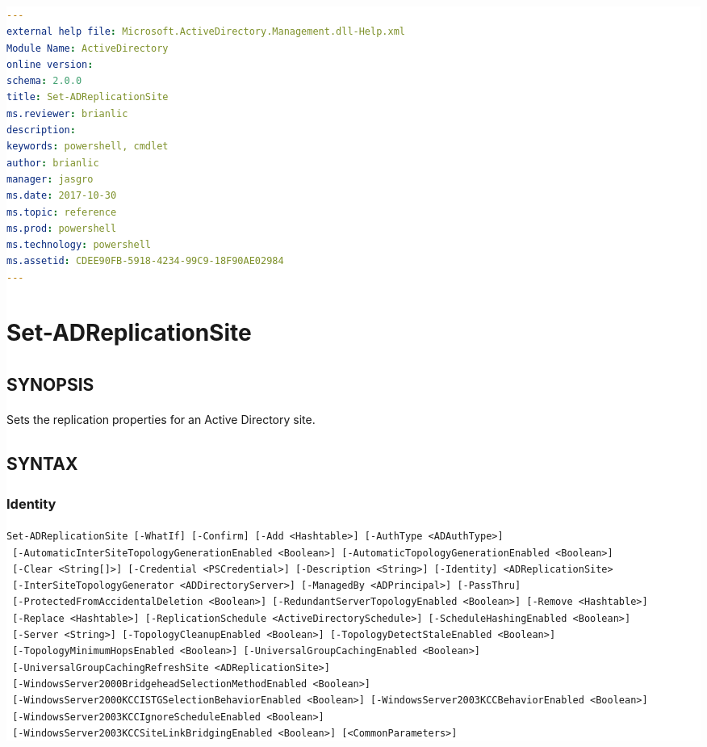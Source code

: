 ```yaml
---
external help file: Microsoft.ActiveDirectory.Management.dll-Help.xml
Module Name: ActiveDirectory
online version: 
schema: 2.0.0
title: Set-ADReplicationSite
ms.reviewer: brianlic
description: 
keywords: powershell, cmdlet
author: brianlic
manager: jasgro
ms.date: 2017-10-30
ms.topic: reference
ms.prod: powershell
ms.technology: powershell
ms.assetid: CDEE90FB-5918-4234-99C9-18F90AE02984
---
```


# Set-ADReplicationSite

## SYNOPSIS
Sets the replication properties for an Active Directory site.

## SYNTAX

### Identity
```
Set-ADReplicationSite [-WhatIf] [-Confirm] [-Add <Hashtable>] [-AuthType <ADAuthType>]
 [-AutomaticInterSiteTopologyGenerationEnabled <Boolean>] [-AutomaticTopologyGenerationEnabled <Boolean>]
 [-Clear <String[]>] [-Credential <PSCredential>] [-Description <String>] [-Identity] <ADReplicationSite>
 [-InterSiteTopologyGenerator <ADDirectoryServer>] [-ManagedBy <ADPrincipal>] [-PassThru]
 [-ProtectedFromAccidentalDeletion <Boolean>] [-RedundantServerTopologyEnabled <Boolean>] [-Remove <Hashtable>]
 [-Replace <Hashtable>] [-ReplicationSchedule <ActiveDirectorySchedule>] [-ScheduleHashingEnabled <Boolean>]
 [-Server <String>] [-TopologyCleanupEnabled <Boolean>] [-TopologyDetectStaleEnabled <Boolean>]
 [-TopologyMinimumHopsEnabled <Boolean>] [-UniversalGroupCachingEnabled <Boolean>]
 [-UniversalGroupCachingRefreshSite <ADReplicationSite>]
 [-WindowsServer2000BridgeheadSelectionMethodEnabled <Boolean>]
 [-WindowsServer2000KCCISTGSelectionBehaviorEnabled <Boolean>] [-WindowsServer2003KCCBehaviorEnabled <Boolean>]
 [-WindowsServer2003KCCIgnoreScheduleEnabled <Boolean>]
 [-WindowsServer2003KCCSiteLinkBridgingEnabled <Boolean>] [<CommonParameters>]
```

